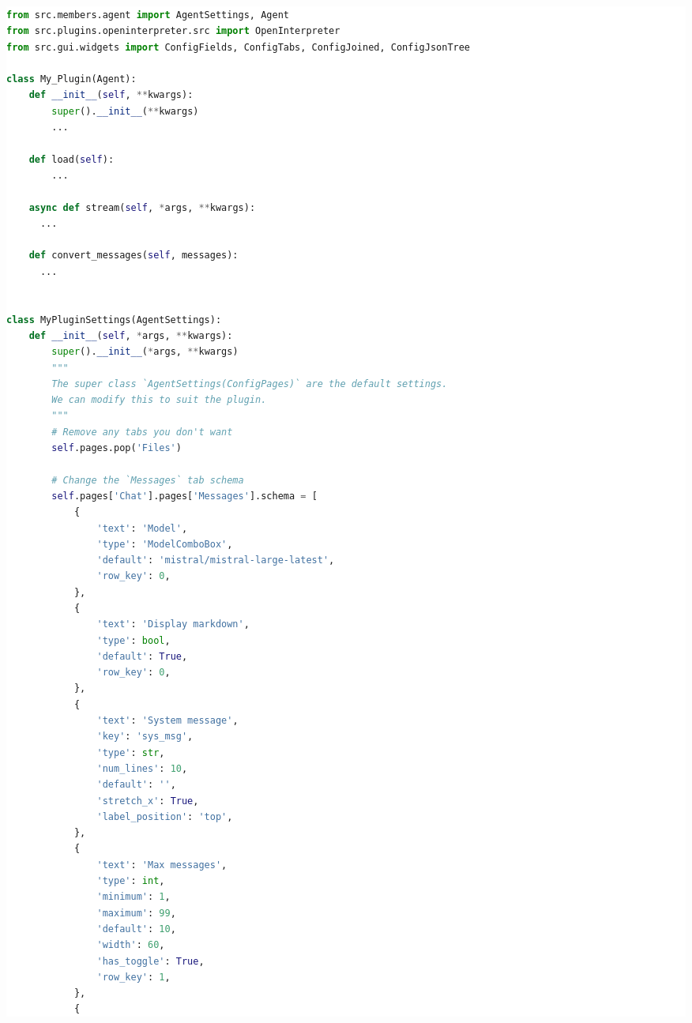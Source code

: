 ```python
from src.members.agent import AgentSettings, Agent
from src.plugins.openinterpreter.src import OpenInterpreter
from src.gui.widgets import ConfigFields, ConfigTabs, ConfigJoined, ConfigJsonTree

class My_Plugin(Agent):
    def __init__(self, **kwargs):
        super().__init__(**kwargs)
        ...

    def load(self):
        ...

    async def stream(self, *args, **kwargs):
      ...

    def convert_messages(self, messages):
      ...


class MyPluginSettings(AgentSettings):
    def __init__(self, *args, **kwargs):
        super().__init__(*args, **kwargs)
        """
        The super class `AgentSettings(ConfigPages)` are the default settings.
        We can modify this to suit the plugin.
        """
        # Remove any tabs you don't want
        self.pages.pop('Files')
        
        # Change the `Messages` tab schema
        self.pages['Chat'].pages['Messages'].schema = [
            {
                'text': 'Model',
                'type': 'ModelComboBox',
                'default': 'mistral/mistral-large-latest',
                'row_key': 0,
            },
            {
                'text': 'Display markdown',
                'type': bool,
                'default': True,
                'row_key': 0,
            },
            {
                'text': 'System message',
                'key': 'sys_msg',
                'type': str,
                'num_lines': 10,
                'default': '',
                'stretch_x': True,
                'label_position': 'top',
            },
            {
                'text': 'Max messages',
                'type': int,
                'minimum': 1,
                'maximum': 99,
                'default': 10,
                'width': 60,
                'has_toggle': True,
                'row_key': 1,
            },
            {
```